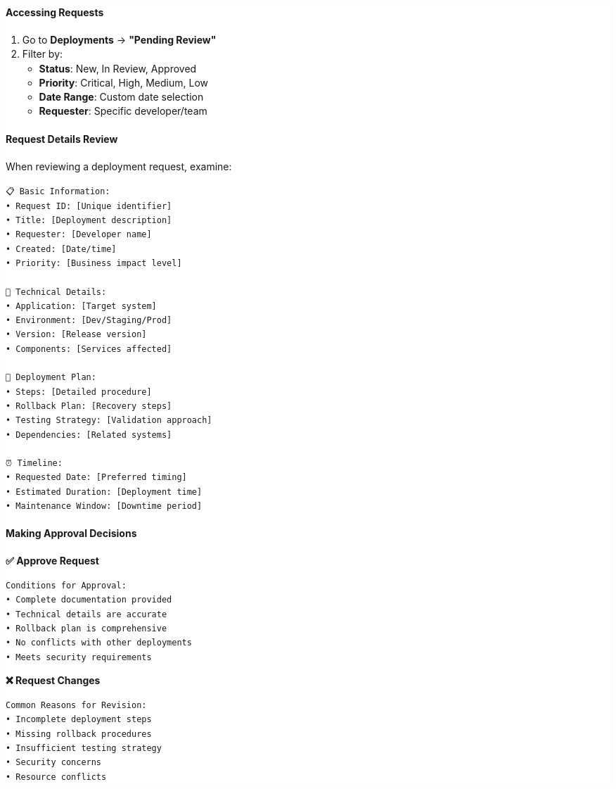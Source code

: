 #### **Accessing Requests**
1. Go to **Deployments** → **"Pending Review"**
2. Filter by:
   - **Status**: New, In Review, Approved
   - **Priority**: Critical, High, Medium, Low
   - **Date Range**: Custom date selection
   - **Requester**: Specific developer/team

#### **Request Details Review**
When reviewing a deployment request, examine:

```
📋 Basic Information:
• Request ID: [Unique identifier]
• Title: [Deployment description]
• Requester: [Developer name]
• Created: [Date/time]
• Priority: [Business impact level]

🎯 Technical Details:
• Application: [Target system]
• Environment: [Dev/Staging/Prod]
• Version: [Release version]
• Components: [Services affected]

📄 Deployment Plan:
• Steps: [Detailed procedure]
• Rollback Plan: [Recovery steps]
• Testing Strategy: [Validation approach]
• Dependencies: [Related systems]

⏰ Timeline:
• Requested Date: [Preferred timing]
• Estimated Duration: [Deployment time]
• Maintenance Window: [Downtime period]
```

#### **Making Approval Decisions**

**✅ Approve Request**
```
Conditions for Approval:
• Complete documentation provided
• Technical details are accurate
• Rollback plan is comprehensive
• No conflicts with other deployments
• Meets security requirements
```

**❌ Request Changes**
```
Common Reasons for Revision:
• Incomplete deployment steps
• Missing rollback procedures
• Insufficient testing strategy
• Security concerns
• Resource conflicts
```
